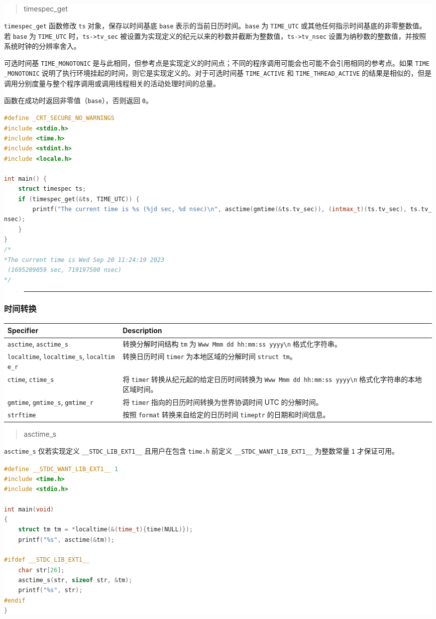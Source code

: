 > timespec_get


`timespec_get` 函数修改 `ts` 对象，保存以时间基底 `base` 表示的当前日历时间。`base` 为 `TIME_UTC` 或其他任何指示时间基底的非零整数值。若 `base` 为 `TIME_UTC` 时，`ts->tv_sec` 被设置为实现定义的纪元以来的秒数并截断为整数值，`ts->tv_nsec` 设置为纳秒数的整数值，并按照系统时钟的分辨率舍入。

可选时间基 `TIME_MONOTONIC` 是与此相同，但参考点是实现定义的时间点；不同的程序调用可能会也可能不会引用相同的参考点。如果 `TIME_MONOTONIC` 说明了执行环境挂起的时间，则它是实现定义的。对于可选时间基 `TIME_ACTIVE` 和 `TIME_THREAD_ACTIVE` 的结果是相似的，但是调用分别度量与整个程序调用或调用线程相关的活动处理时间的总量。

函数在成功时返回非零值（`base`），否则返回 `0`。

```c
#define _CRT_SECURE_NO_WARNINGS
#include <stdio.h>
#include <time.h>
#include <stdint.h>
#include <locale.h>

int main() {
	struct timespec ts;
	if (timespec_get(&ts, TIME_UTC)) {
		printf("The current time is %s (%jd sec, %d nsec)\n", asctime(gmtime(&ts.tv_sec)), (intmax_t)(ts.tv_sec), ts.tv_nsec);
	}
}
/*
*The current time is Wed Sep 20 11:24:19 2023
 (1695209059 sec, 719197500 nsec)
*/
```

>---
### 时间转换

| Specifier                                 | Description                                                                                           |
| :---------------------------------------- | :---------------------------------------------------------------------------------------------------- |
| `asctime`, `asctime_s`                    | 转换分解时间结构 `tm` 为 `Www Mmm dd hh:mm:ss yyyy\n` 格式化字符串。                                  |
| `localtime`, `localtime_s`, `localtime_r` | 转换日历时间 `timer` 为本地区域的分解时间 `struct tm`。                                               |
| `ctime`, `ctime_s`                        | 将 `timer` 转换从纪元起的给定日历时间转换为 `Www Mmm dd hh:mm:ss yyyy\n` 格式化字符串的本地区域时间。 |
| `gmtime`, `gmtime_s`, `gmtime_r`          | 将 `timer` 指向的日历时间转换为世界协调时间 UTC 的分解时间。                                          |
| `strftime`                                | 按照 `format` 转换来自给定的日历时间 `timeptr` 的日期和时间信息。                                     |

> asctime_s

`asctime_s` 仅若实现定义 `__STDC_LIB_EXT1__` 且用户在包含 `time.h` 前定义 `__STDC_WANT_LIB_EXT1__` 为整数常量 `1` 才保证可用。

```c
#define __STDC_WANT_LIB_EXT1__ 1 
#include <time.h>
#include <stdio.h>
 
int main(void)
{
    struct tm tm = *localtime(&(time_t){time(NULL)});
    printf("%s", asctime(&tm));
 
#ifdef __STDC_LIB_EXT1__
    char str[26];
    asctime_s(str, sizeof str, &tm);
    printf("%s", str);
#endif
}
```
